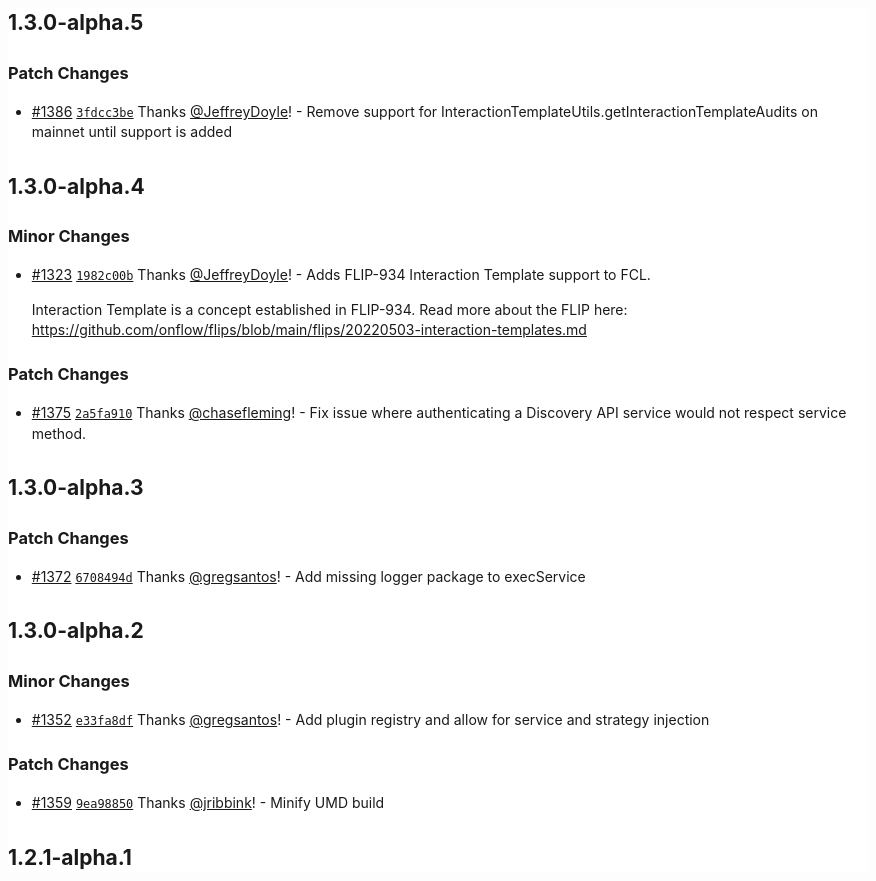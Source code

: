 ## 1.3.0-alpha.5

### Patch Changes

- [#1386](https://github.com/onflow/fcl-js/pull/1386) [`3fdcc3be`](https://github.com/onflow/fcl-js/commit/3fdcc3be2d206c0df3f3b250012db5c18cac3bed) Thanks [@JeffreyDoyle](https://github.com/JeffreyDoyle)! - Remove support for InteractionTemplateUtils.getInteractionTemplateAudits on mainnet until support is added

## 1.3.0-alpha.4

### Minor Changes

- [#1323](https://github.com/onflow/fcl-js/pull/1323) [`1982c00b`](https://github.com/onflow/fcl-js/commit/1982c00bc334403bb603762a7f921bbe1887ee2b) Thanks [@JeffreyDoyle](https://github.com/JeffreyDoyle)! - Adds FLIP-934 Interaction Template support to FCL.

  Interaction Template is a concept established in FLIP-934. Read more about the FLIP here: https://github.com/onflow/flips/blob/main/flips/20220503-interaction-templates.md

### Patch Changes

- [#1375](https://github.com/onflow/fcl-js/pull/1375) [`2a5fa910`](https://github.com/onflow/fcl-js/commit/2a5fa910009501c7c789efc9b1c1731668578361) Thanks [@chasefleming](https://github.com/chasefleming)! - Fix issue where authenticating a Discovery API service would not respect service method.

## 1.3.0-alpha.3

### Patch Changes

- [#1372](https://github.com/onflow/fcl-js/pull/1372) [`6708494d`](https://github.com/onflow/fcl-js/commit/6708494df236dc8c7375a2f91dc04fbcc03235c8) Thanks [@gregsantos](https://github.com/gregsantos)! - Add missing logger package to execService

## 1.3.0-alpha.2

### Minor Changes

- [#1352](https://github.com/onflow/fcl-js/pull/1352) [`e33fa8df`](https://github.com/onflow/fcl-js/commit/e33fa8df764ec4f10696eedf520cc92ee402623d) Thanks [@gregsantos](https://github.com/gregsantos)! - Add plugin registry and allow for service and strategy injection

### Patch Changes

- [#1359](https://github.com/onflow/fcl-js/pull/1359) [`9ea98850`](https://github.com/onflow/fcl-js/commit/9ea988503bbf4760bdee2a8bd8098be1cd95acb6) Thanks [@jribbink](https://github.com/jribbink)! - Minify UMD build

## 1.2.1-alpha.1
